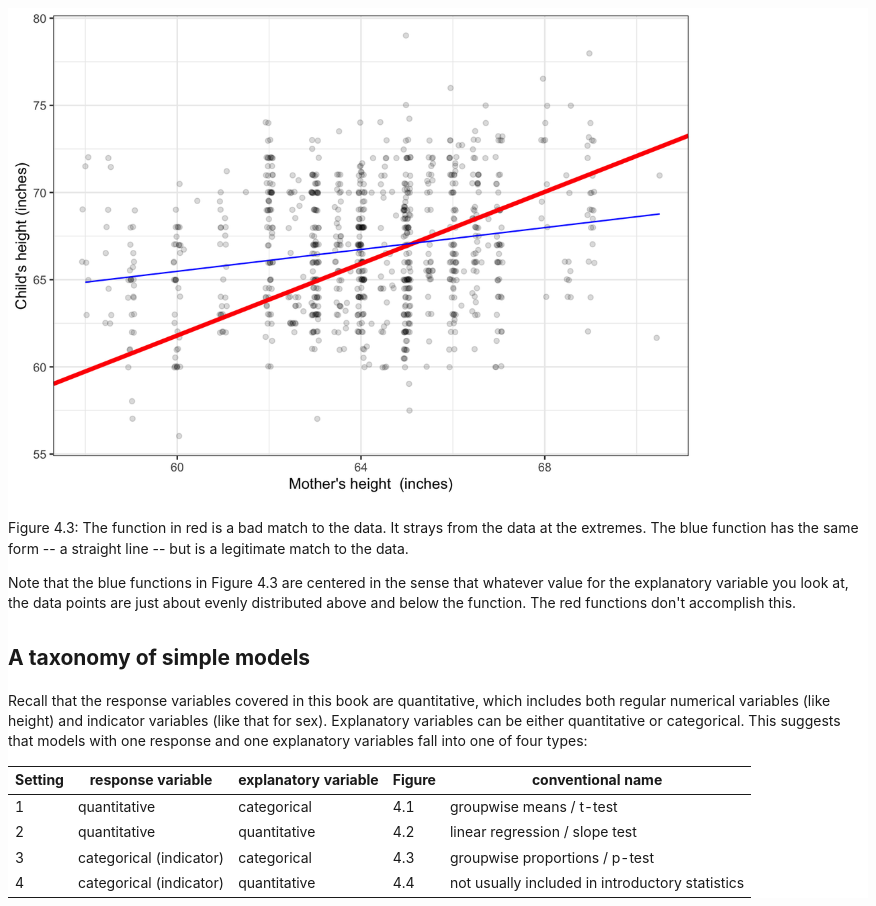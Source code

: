 <img src="040-Modeling-Variation_files/figure-html/fig-4-3-2.png" alt="Figure 4.3: The function in red is a bad match to the data. It strays from the data at the extremes. The blue function has the same form -- a straight line -- but is a legitimate match to the data." width="80%" />
<p class="caption">Figure 4.3: The function in red is a bad match to the data. It strays from the data at the extremes. The blue function has the same form -- a straight line -- but is a legitimate match to the data.</p>
</div>
  

Note that the blue functions in Figure 4.3 are centered in the sense that whatever value for the explanatory variable you look at, the data points are just about evenly distributed above and below the function. The red functions don't accomplish this.

## A taxonomy of simple models

Recall that the response variables covered in  this book are quantitative, which includes both regular numerical variables (like height) and indicator variables (like  that for  sex). Explanatory variables can be either quantitative  or categorical. This suggests that models with one response and one explanatory variables fall into one of four types:

Setting | response variable | explanatory variable | Figure  |  conventional name
--|--------------|-----------------|---------|--------
1 | quantitative | categorical     |   4.1   | groupwise means / t-test
2 | quantitative | quantitative    |   4.2   | linear regression / slope test
3 | categorical (indicator) | categorical | 4.3  | groupwise proportions / p-test
4 | categorical (indicator) | quantitative| 4.4 | not usually included in introductory statistics
